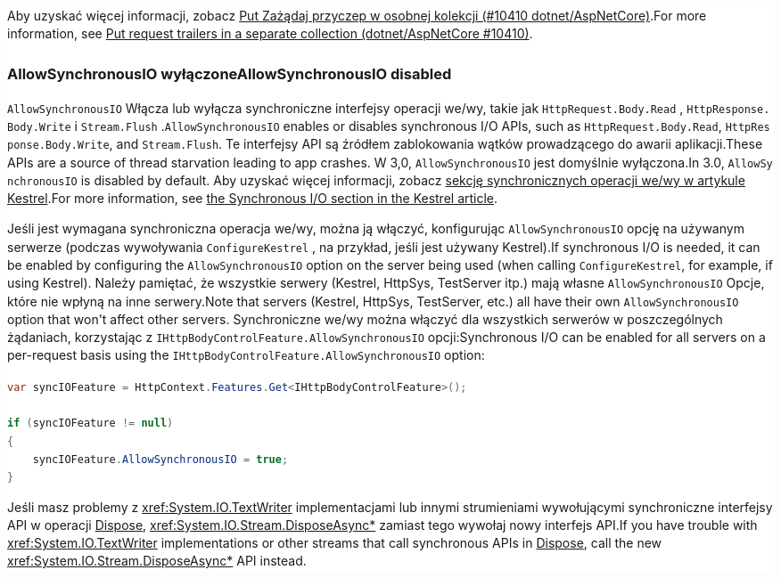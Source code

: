 <span data-ttu-id="488ed-308">Aby uzyskać więcej informacji, zobacz [Put Zażądaj przyczep w osobnej kolekcji (#10410 dotnet/AspNetCore)](https://github.com/dotnet/AspNetCore/pull/10410).</span><span class="sxs-lookup"><span data-stu-id="488ed-308">For more information, see [Put request trailers in a separate collection (dotnet/AspNetCore #10410)](https://github.com/dotnet/AspNetCore/pull/10410).</span></span>

### <a name="allowsynchronousio-disabled"></a><span data-ttu-id="488ed-309">AllowSynchronousIO wyłączone</span><span class="sxs-lookup"><span data-stu-id="488ed-309">AllowSynchronousIO disabled</span></span>

<span data-ttu-id="488ed-310">`AllowSynchronousIO` Włącza lub wyłącza synchroniczne interfejsy operacji we/wy, takie jak `HttpRequest.Body.Read` , `HttpResponse.Body.Write` i `Stream.Flush` .</span><span class="sxs-lookup"><span data-stu-id="488ed-310">`AllowSynchronousIO` enables or disables synchronous I/O APIs, such as `HttpRequest.Body.Read`, `HttpResponse.Body.Write`, and `Stream.Flush`.</span></span> <span data-ttu-id="488ed-311">Te interfejsy API są źródłem zablokowania wątków prowadzącego do awarii aplikacji.</span><span class="sxs-lookup"><span data-stu-id="488ed-311">These APIs are a source of thread starvation leading to app crashes.</span></span> <span data-ttu-id="488ed-312">W 3,0, `AllowSynchronousIO` jest domyślnie wyłączona.</span><span class="sxs-lookup"><span data-stu-id="488ed-312">In 3.0, `AllowSynchronousIO` is disabled by default.</span></span> <span data-ttu-id="488ed-313">Aby uzyskać więcej informacji, zobacz [sekcję synchronicznych operacji we/wy w artykule Kestrel](../fundamentals/servers/kestrel.md?view=aspnetcore-3.0#synchronous-io).</span><span class="sxs-lookup"><span data-stu-id="488ed-313">For more information, see [the Synchronous I/O section in the Kestrel article](../fundamentals/servers/kestrel.md?view=aspnetcore-3.0#synchronous-io).</span></span>

<span data-ttu-id="488ed-314">Jeśli jest wymagana synchroniczna operacja we/wy, można ją włączyć, konfigurując `AllowSynchronousIO` opcję na używanym serwerze (podczas wywoływania `ConfigureKestrel` , na przykład, jeśli jest używany Kestrel).</span><span class="sxs-lookup"><span data-stu-id="488ed-314">If synchronous I/O is needed, it can be enabled by configuring the `AllowSynchronousIO` option on the server being used (when calling `ConfigureKestrel`, for example, if using Kestrel).</span></span> <span data-ttu-id="488ed-315">Należy pamiętać, że wszystkie serwery (Kestrel, HttpSys, TestServer itp.) mają własne `AllowSynchronousIO` Opcje, które nie wpłyną na inne serwery.</span><span class="sxs-lookup"><span data-stu-id="488ed-315">Note that servers (Kestrel, HttpSys, TestServer, etc.) all have their own `AllowSynchronousIO` option that won't affect other servers.</span></span> <span data-ttu-id="488ed-316">Synchroniczne we/wy można włączyć dla wszystkich serwerów w poszczególnych żądaniach, korzystając z `IHttpBodyControlFeature.AllowSynchronousIO` opcji:</span><span class="sxs-lookup"><span data-stu-id="488ed-316">Synchronous I/O can be enabled for all servers on a per-request basis using the `IHttpBodyControlFeature.AllowSynchronousIO` option:</span></span>

```csharp
var syncIOFeature = HttpContext.Features.Get<IHttpBodyControlFeature>();

if (syncIOFeature != null)
{
    syncIOFeature.AllowSynchronousIO = true;
}
```

<span data-ttu-id="488ed-317">Jeśli masz problemy z <xref:System.IO.TextWriter> implementacjami lub innymi strumieniami wywołującymi synchroniczne interfejsy API w operacji [Dispose](/dotnet/standard/garbage-collection/implementing-dispose), <xref:System.IO.Stream.DisposeAsync*> zamiast tego wywołaj nowy interfejs API.</span><span class="sxs-lookup"><span data-stu-id="488ed-317">If you have trouble with <xref:System.IO.TextWriter> implementations or other streams that call synchronous APIs in [Dispose](/dotnet/standard/garbage-collection/implementing-dispose), call the new <xref:System.IO.Stream.DisposeAsync*> API instead.</span></span>
